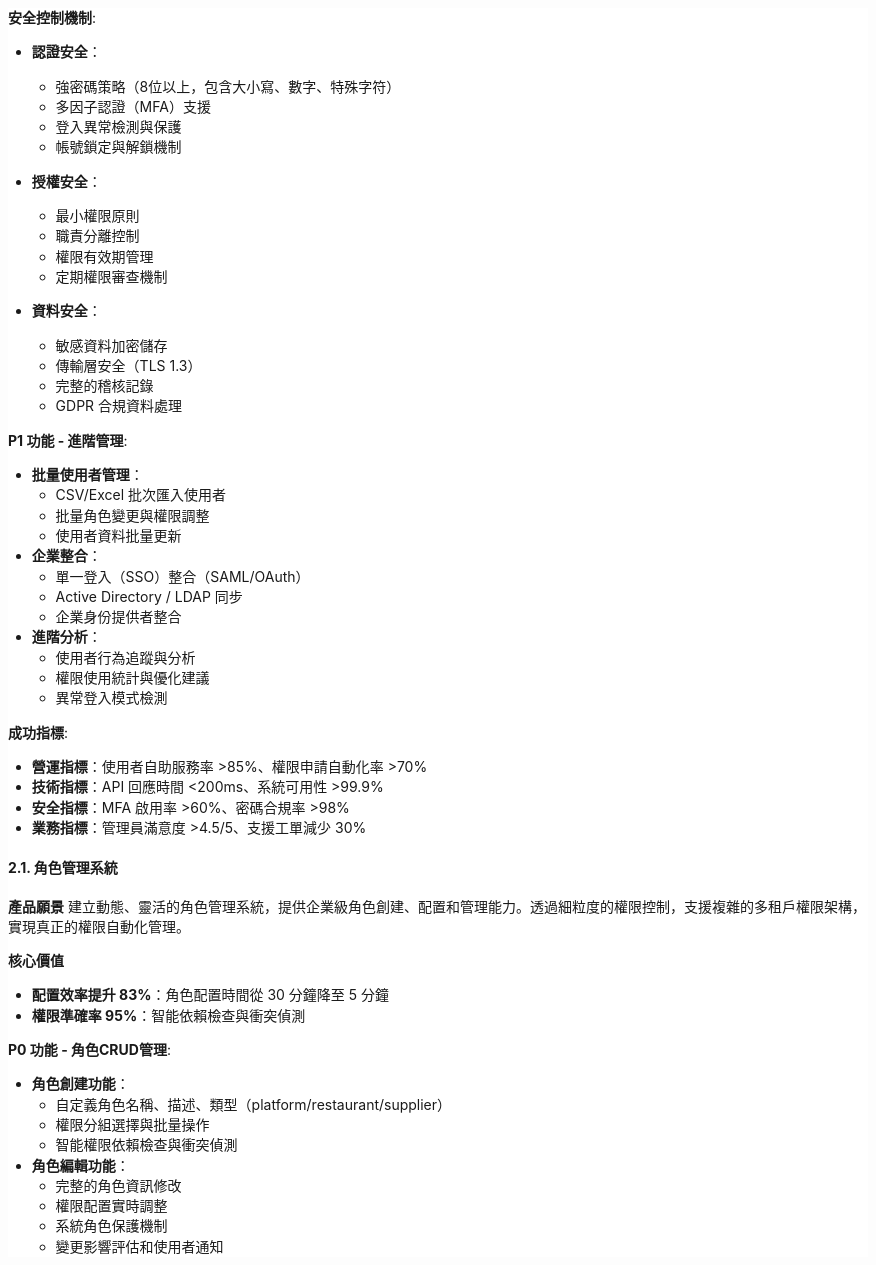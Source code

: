 **安全控制機制**:

- **認證安全**：
  - 強密碼策略（8位以上，包含大小寫、數字、特殊字符）
  - 多因子認證（MFA）支援
  - 登入異常檢測與保護
  - 帳號鎖定與解鎖機制

- **授權安全**：
  - 最小權限原則
  - 職責分離控制
  - 權限有效期管理
  - 定期權限審查機制

- **資料安全**：
  - 敏感資料加密儲存
  - 傳輸層安全（TLS 1.3）
  - 完整的稽核記錄
  - GDPR 合規資料處理

**P1 功能 - 進階管理**:

- **批量使用者管理**：
  - CSV/Excel 批次匯入使用者
  - 批量角色變更與權限調整
  - 使用者資料批量更新
- **企業整合**：
  - 單一登入（SSO）整合（SAML/OAuth）
  - Active Directory / LDAP 同步
  - 企業身份提供者整合
- **進階分析**：
  - 使用者行為追蹤與分析
  - 權限使用統計與優化建議
  - 異常登入模式檢測

**成功指標**:

- **營運指標**：使用者自助服務率 >85%、權限申請自動化率 >70%
- **技術指標**：API 回應時間 <200ms、系統可用性 >99.9%
- **安全指標**：MFA 啟用率 >60%、密碼合規率 >98%
- **業務指標**：管理員滿意度 >4.5/5、支援工單減少 30%

#### 2.1. 角色管理系統

**產品願景**
建立動態、靈活的角色管理系統，提供企業級角色創建、配置和管理能力。透過細粒度的權限控制，支援複雜的多租戶權限架構，實現真正的權限自動化管理。

**核心價值**

- **配置效率提升 83%**：角色配置時間從 30 分鐘降至 5 分鐘
- **權限準確率 95%**：智能依賴檢查與衝突偵測

**P0 功能 - 角色CRUD管理**:

- **角色創建功能**：
  - 自定義角色名稱、描述、類型（platform/restaurant/supplier）
  - 權限分組選擇與批量操作
  - 智能權限依賴檢查與衝突偵測
- **角色編輯功能**：
  - 完整的角色資訊修改
  - 權限配置實時調整
  - 系統角色保護機制
  - 變更影響評估和使用者通知
